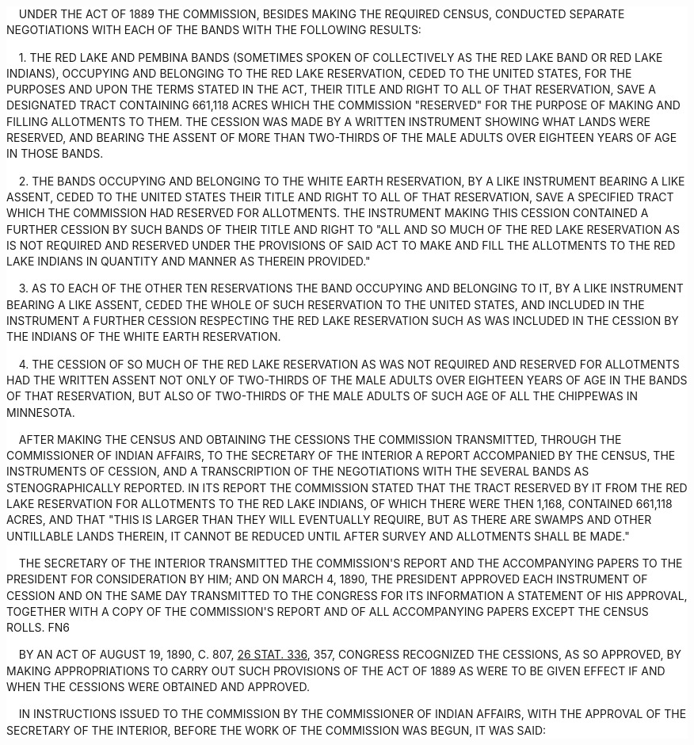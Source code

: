     UNDER THE ACT OF 1889 THE COMMISSION, BESIDES MAKING THE REQUIRED CENSUS, CONDUCTED SEPARATE NEGOTIATIONS WITH EACH OF THE BANDS WITH THE FOLLOWING RESULTS:

    1.  THE RED LAKE AND PEMBINA BANDS (SOMETIMES SPOKEN OF COLLECTIVELY AS THE RED LAKE BAND OR RED LAKE INDIANS), OCCUPYING AND BELONGING TO THE RED LAKE RESERVATION, CEDED TO THE UNITED STATES, FOR THE PURPOSES AND UPON THE TERMS STATED IN THE ACT, THEIR TITLE AND RIGHT TO ALL OF THAT RESERVATION, SAVE A DESIGNATED TRACT CONTAINING 661,118 ACRES WHICH THE COMMISSION "RESERVED" FOR THE PURPOSE OF MAKING AND FILLING ALLOTMENTS TO THEM.  THE CESSION WAS MADE BY A WRITTEN INSTRUMENT SHOWING WHAT LANDS WERE RESERVED, AND BEARING THE ASSENT OF MORE THAN TWO-THIRDS OF THE MALE ADULTS OVER EIGHTEEN YEARS OF AGE IN THOSE BANDS.

    2.  THE BANDS OCCUPYING AND BELONGING TO THE WHITE EARTH RESERVATION, BY A LIKE INSTRUMENT BEARING A LIKE ASSENT, CEDED TO THE UNITED STATES THEIR TITLE AND RIGHT TO ALL OF THAT RESERVATION, SAVE A SPECIFIED TRACT WHICH THE COMMISSION HAD RESERVED FOR ALLOTMENTS.  THE INSTRUMENT MAKING THIS CESSION CONTAINED A FURTHER CESSION BY SUCH BANDS OF THEIR TITLE AND RIGHT TO "ALL AND SO MUCH OF THE RED LAKE RESERVATION AS IS NOT REQUIRED AND RESERVED UNDER THE PROVISIONS OF SAID ACT TO MAKE AND FILL THE ALLOTMENTS TO THE RED LAKE INDIANS IN QUANTITY AND MANNER AS THEREIN PROVIDED."

    3.  AS TO EACH OF THE OTHER TEN RESERVATIONS THE BAND OCCUPYING AND BELONGING TO IT, BY A LIKE INSTRUMENT BEARING A LIKE ASSENT, CEDED THE WHOLE OF SUCH RESERVATION TO THE UNITED STATES, AND INCLUDED IN THE INSTRUMENT A FURTHER CESSION RESPECTING THE RED LAKE RESERVATION SUCH AS WAS INCLUDED IN THE CESSION BY THE INDIANS OF THE WHITE EARTH RESERVATION.

    4.  THE CESSION OF SO MUCH OF THE RED LAKE RESERVATION AS WAS NOT REQUIRED AND RESERVED FOR ALLOTMENTS HAD THE WRITTEN ASSENT NOT ONLY OF TWO-THIRDS OF THE MALE ADULTS OVER EIGHTEEN YEARS OF AGE IN THE BANDS OF THAT RESERVATION, BUT ALSO OF TWO-THIRDS OF THE MALE ADULTS OF SUCH AGE OF ALL THE CHIPPEWAS IN MINNESOTA.

    AFTER MAKING THE CENSUS AND OBTAINING THE CESSIONS THE COMMISSION TRANSMITTED, THROUGH THE COMMISSIONER OF INDIAN AFFAIRS, TO THE SECRETARY OF THE INTERIOR A REPORT ACCOMPANIED BY THE CENSUS, THE INSTRUMENTS OF CESSION, AND A TRANSCRIPTION OF THE NEGOTIATIONS WITH THE SEVERAL BANDS AS STENOGRAPHICALLY REPORTED.  IN ITS REPORT THE COMMISSION STATED THAT THE TRACT RESERVED BY IT FROM THE RED LAKE RESERVATION FOR ALLOTMENTS TO THE RED LAKE INDIANS, OF WHICH THERE WERE THEN 1,168, CONTAINED 661,118 ACRES, AND THAT "THIS IS LARGER THAN THEY WILL EVENTUALLY REQUIRE, BUT AS THERE ARE SWAMPS AND OTHER UNTILLABLE LANDS THEREIN, IT CANNOT BE REDUCED UNTIL AFTER SURVEY AND ALLOTMENTS SHALL BE MADE."

    THE SECRETARY OF THE INTERIOR TRANSMITTED THE COMMISSION'S REPORT AND THE ACCOMPANYING PAPERS TO THE PRESIDENT FOR CONSIDERATION BY HIM; AND ON MARCH 4, 1890, THE PRESIDENT APPROVED EACH INSTRUMENT OF CESSION AND ON THE SAME DAY TRANSMITTED TO THE CONGRESS FOR ITS INFORMATION A STATEMENT OF HIS APPROVAL, TOGETHER WITH A COPY OF THE COMMISSION'S REPORT AND OF ALL ACCOMPANYING PAPERS EXCEPT THE CENSUS ROLLS.  FN6

    BY AN ACT OF AUGUST 19, 1890, C. 807, [26 STAT. 336][/us/stat/26/336], 357, CONGRESS RECOGNIZED THE CESSIONS, AS SO APPROVED, BY MAKING APPROPRIATIONS TO CARRY OUT SUCH PROVISIONS OF THE ACT OF 1889 AS WERE TO BE GIVEN EFFECT IF AND WHEN THE CESSIONS WERE OBTAINED AND APPROVED.

    IN INSTRUCTIONS ISSUED TO THE COMMISSION BY THE COMMISSIONER OF INDIAN AFFAIRS, WITH THE APPROVAL OF THE SECRETARY OF THE INTERIOR, BEFORE THE WORK OF THE COMMISSION WAS BEGUN, IT WAS SAID:


[/us/courts/scotus/usReporter/301/358]: https://publicdocs.github.io/go/links?ns=uslm-x&ref=%2Fus%2Fcourts%2Fscotus%2FusReporter%2F301%2F358
[/us/stat/25/642]: https://publicdocs.github.io/go/links?ns=uslm&ref=%2Fus%2Fstat%2F25%2F642
[/us/stat/26/336]: https://publicdocs.github.io/go/links?ns=uslm&ref=%2Fus%2Fstat%2F26%2F336
[/us/stat/33/46]: https://publicdocs.github.io/go/links?ns=uslm&ref=%2Fus%2Fstat%2F33%2F46
[/us/stat/13/667]: https://publicdocs.github.io/go/links?ns=uslm&ref=%2Fus%2Fstat%2F13%2F667
[/us/stat/13/689]: https://publicdocs.github.io/go/links?ns=uslm&ref=%2Fus%2Fstat%2F13%2F689
[/us/stat/44/555]: https://publicdocs.github.io/go/links?ns=uslm&ref=%2Fus%2Fstat%2F44%2F555
[/us/stat/45/601]: https://publicdocs.github.io/go/links?ns=uslm&ref=%2Fus%2Fstat%2F45%2F601
[/us/stat/48/979]: https://publicdocs.github.io/go/links?ns=uslm&ref=%2Fus%2Fstat%2F48%2F979
[/us/stat/49/1826]: https://publicdocs.github.io/go/links?ns=uslm&ref=%2Fus%2Fstat%2F49%2F1826
[/us/stat/48/979]: https://publicdocs.github.io/go/links?ns=uslm&ref=%2Fus%2Fstat%2F48%2F979
[/us/stat/7/49]: https://publicdocs.github.io/go/links?ns=uslm&ref=%2Fus%2Fstat%2F7%2F49
[/us/stat/7/87]: https://publicdocs.github.io/go/links?ns=uslm&ref=%2Fus%2Fstat%2F7%2F87
[/us/stat/7/105]: https://publicdocs.github.io/go/links?ns=uslm&ref=%2Fus%2Fstat%2F7%2F105
[/us/stat/7/203]: https://publicdocs.github.io/go/links?ns=uslm&ref=%2Fus%2Fstat%2F7%2F203
[/us/stat/7/206]: https://publicdocs.github.io/go/links?ns=uslm&ref=%2Fus%2Fstat%2F7%2F206
[/us/stat/7/207]: https://publicdocs.github.io/go/links?ns=uslm&ref=%2Fus%2Fstat%2F7%2F207
[/us/stat/7/218]: https://publicdocs.github.io/go/links?ns=uslm&ref=%2Fus%2Fstat%2F7%2F218
[/us/stat/7/272]: https://publicdocs.github.io/go/links?ns=uslm&ref=%2Fus%2Fstat%2F7%2F272
[/us/stat/7/290]: https://publicdocs.github.io/go/links?ns=uslm&ref=%2Fus%2Fstat%2F7%2F290
[/us/stat/7/303]: https://publicdocs.github.io/go/links?ns=uslm&ref=%2Fus%2Fstat%2F7%2F303
[/us/stat/7/503]: https://publicdocs.github.io/go/links?ns=uslm&ref=%2Fus%2Fstat%2F7%2F503
[/us/stat/7/528]: https://publicdocs.github.io/go/links?ns=uslm&ref=%2Fus%2Fstat%2F7%2F528
[/us/stat/7/547]: https://publicdocs.github.io/go/links?ns=uslm&ref=%2Fus%2Fstat%2F7%2F547
[/us/stat/7/591]: https://publicdocs.github.io/go/links?ns=uslm&ref=%2Fus%2Fstat%2F7%2F591
[/us/stat/9/904]: https://publicdocs.github.io/go/links?ns=uslm&ref=%2Fus%2Fstat%2F9%2F904
[/us/stat/9/908]: https://publicdocs.github.io/go/links?ns=uslm&ref=%2Fus%2Fstat%2F9%2F908
[/us/stat/10/1109]: https://publicdocs.github.io/go/links?ns=uslm&ref=%2Fus%2Fstat%2F10%2F1109
[/us/stat/10/1165]: https://publicdocs.github.io/go/links?ns=uslm&ref=%2Fus%2Fstat%2F10%2F1165
[/us/stat/13/667]: https://publicdocs.github.io/go/links?ns=uslm&ref=%2Fus%2Fstat%2F13%2F667
[/us/stat/13/689]: https://publicdocs.github.io/go/links?ns=uslm&ref=%2Fus%2Fstat%2F13%2F689
[/us/stat/13/693]: https://publicdocs.github.io/go/links?ns=uslm&ref=%2Fus%2Fstat%2F13%2F693
[/us/stat/14/765]: https://publicdocs.github.io/go/links?ns=uslm&ref=%2Fus%2Fstat%2F14%2F765
[/us/stat/16/719]: https://publicdocs.github.io/go/links?ns=uslm&ref=%2Fus%2Fstat%2F16%2F719
[/us/stat/33/539]: https://publicdocs.github.io/go/links?ns=uslm&ref=%2Fus%2Fstat%2F33%2F539
[/us/courts/scotus/usReporter/223/215]: https://publicdocs.github.io/go/links?ns=uslm-x&ref=%2Fus%2Fcourts%2Fscotus%2FusReporter%2F223%2F215
[/us/stat/33/46]: https://publicdocs.github.io/go/links?ns=uslm&ref=%2Fus%2Fstat%2F33%2F46
[/us/stat/10/1109]: https://publicdocs.github.io/go/links?ns=uslm&ref=%2Fus%2Fstat%2F10%2F1109
[/us/stat/10/1165]: https://publicdocs.github.io/go/links?ns=uslm&ref=%2Fus%2Fstat%2F10%2F1165
[/us/stat/14/765]: https://publicdocs.github.io/go/links?ns=uslm&ref=%2Fus%2Fstat%2F14%2F765
[/us/stat/13/693]: https://publicdocs.github.io/go/links?ns=uslm&ref=%2Fus%2Fstat%2F13%2F693
[/us/courts/scotus/usReporter/185/373]: https://publicdocs.github.io/go/links?ns=uslm-x&ref=%2Fus%2Fcourts%2Fscotus%2FusReporter%2F185%2F373
[/us/courts/scotus/usReporter/270/49]: https://publicdocs.github.io/go/links?ns=uslm-x&ref=%2Fus%2Fcourts%2Fscotus%2FusReporter%2F270%2F49
[/us/courts/scotus/usReporter/249/110]: https://publicdocs.github.io/go/links?ns=uslm-x&ref=%2Fus%2Fcourts%2Fscotus%2FusReporter%2F249%2F110
[/us/courts/scotus/usReporter/295/103]: https://publicdocs.github.io/go/links?ns=uslm-x&ref=%2Fus%2Fcourts%2Fscotus%2FusReporter%2F295%2F103
[/us/courts/scotus/usReporter/299/476]: https://publicdocs.github.io/go/links?ns=uslm-x&ref=%2Fus%2Fcourts%2Fscotus%2FusReporter%2F299%2F476
[/us/courts/scotus/usReporter/264/375]: https://publicdocs.github.io/go/links?ns=uslm-x&ref=%2Fus%2Fcourts%2Fscotus%2FusReporter%2F264%2F375
[/us/courts/scotus/usReporter/205/80]: https://publicdocs.github.io/go/links?ns=uslm-x&ref=%2Fus%2Fcourts%2Fscotus%2FusReporter%2F205%2F80
[/us/courts/scotus/usReporter/138/514]: https://publicdocs.github.io/go/links?ns=uslm-x&ref=%2Fus%2Fcourts%2Fscotus%2FusReporter%2F138%2F514
[/us/courts/scotus/usReporter/142/161]: https://publicdocs.github.io/go/links?ns=uslm-x&ref=%2Fus%2Fcourts%2Fscotus%2FusReporter%2F142%2F161
[/us/courts/scotus/usReporter/236/459]: https://publicdocs.github.io/go/links?ns=uslm-x&ref=%2Fus%2Fcourts%2Fscotus%2FusReporter%2F236%2F459